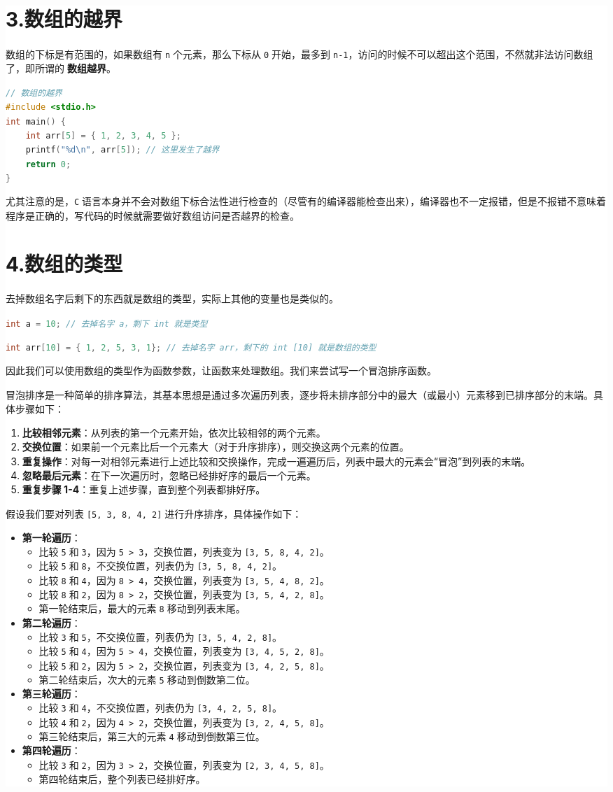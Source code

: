 # 3.数组的越界

数组的下标是有范围的，如果数组有 `n` 个元素，那么下标从 `0` 开始，最多到 `n-1`，访问的时候不可以超出这个范围，不然就非法访问数组了，即所谓的 **数组越界**。

```cpp
// 数组的越界
#include <stdio.h>
int main() {
    int arr[5] = { 1, 2, 3, 4, 5 };
    printf("%d\n", arr[5]); // 这里发生了越界
    return 0;
}
```

尤其注意的是，`C` 语言本身并不会对数组下标合法性进行检查的（尽管有的编译器能检查出来），编译器也不一定报错，但是不报错不意味着程序是正确的，写代码的时候就需要做好数组访问是否越界的检查。

# 4.数组的类型

去掉数组名字后剩下的东西就是数组的类型，实际上其他的变量也是类似的。

```cpp
int a = 10; // 去掉名字 a，剩下 int 就是类型
```

```cpp
int arr[10] = { 1, 2, 5, 3, 1}; // 去掉名字 arr，剩下的 int [10] 就是数组的类型
```

因此我们可以使用数组的类型作为函数参数，让函数来处理数组。我们来尝试写一个冒泡排序函数。

冒泡排序是一种简单的排序算法，其基本思想是通过多次遍历列表，逐步将未排序部分中的最大（或最小）元素移到已排序部分的末端。具体步骤如下：

1.  **比较相邻元素**：从列表的第一个元素开始，依次比较相邻的两个元素。
2.  **交换位置**：如果前一个元素比后一个元素大（对于升序排序），则交换这两个元素的位置。
3.  **重复操作**：对每一对相邻元素进行上述比较和交换操作，完成一遍遍历后，列表中最大的元素会“冒泡”到列表的末端。
4.  **忽略最后元素**：在下一次遍历时，忽略已经排好序的最后一个元素。
5.  **重复步骤 1-4**：重复上述步骤，直到整个列表都排好序。

假设我们要对列表 `[5, 3, 8, 4, 2]` 进行升序排序，具体操作如下：

*   **第一轮遍历**：
    *   比较 `5` 和 `3`，因为 `5 > 3`，交换位置，列表变为 `[3, 5, 8, 4, 2]`。
    *   比较 `5` 和 `8`，不交换位置，列表仍为 `[3, 5, 8, 4, 2]`。
    *   比较 `8` 和 `4`，因为 `8 > 4`，交换位置，列表变为 `[3, 5, 4, 8, 2]`。
    *   比较 `8` 和 `2`，因为 `8 > 2`，交换位置，列表变为 `[3, 5, 4, 2, 8]`。
    *   第一轮结束后，最大的元素 `8` 移动到列表末尾。
*   **第二轮遍历**：
    *   比较 `3` 和 `5`，不交换位置，列表仍为 `[3, 5, 4, 2, 8]`。
    *   比较 `5` 和 `4`，因为 `5 > 4`，交换位置，列表变为 `[3, 4, 5, 2, 8]`。
    *   比较 `5` 和 `2`，因为 `5 > 2`，交换位置，列表变为 `[3, 4, 2, 5, 8]`。
    *   第二轮结束后，次大的元素 `5` 移动到倒数第二位。
*   **第三轮遍历**：
    *   比较 `3` 和 `4`，不交换位置，列表仍为 `[3, 4, 2, 5, 8]`。
    *   比较 `4` 和 `2`，因为 `4 > 2`，交换位置，列表变为 `[3, 2, 4, 5, 8]`。
    *   第三轮结束后，第三大的元素 `4` 移动到倒数第三位。
*   **第四轮遍历**：
    *   比较 `3` 和 `2`，因为 `3 > 2`，交换位置，列表变为 `[2, 3, 4, 5, 8]`。
    *   第四轮结束后，整个列表已经排好序。
